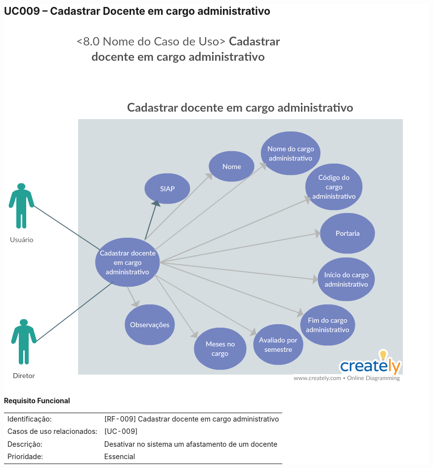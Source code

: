 <div id="UC009" />

## UC009 – Cadastrar Docente em cargo administrativo

![](/img/blog/casosdeuso/image9.png)

**Requisito Funcional**

|  |  |
|--|--|
|Identificação: |[RF-009] Cadastrar docente em cargo administrativo|
|Casos de uso relacionados:| [UC-009]|
|Descrição:|Desativar no sistema um afastamento de um docente|
|Prioridade: | Essencial |
